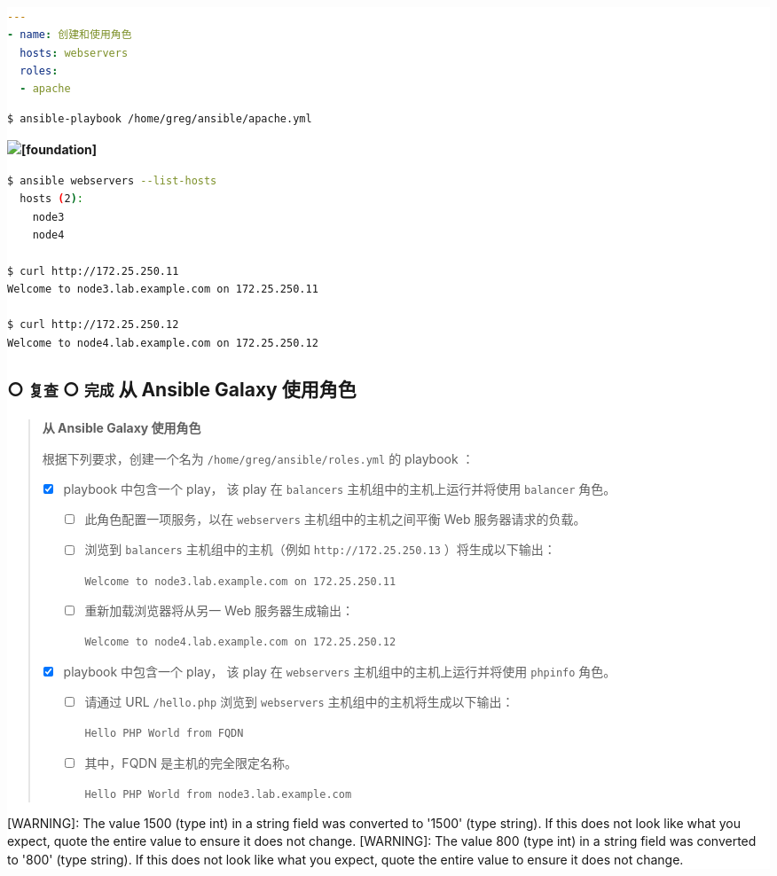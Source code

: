 ```yaml
---
- name: 创建和使用角色
  hosts: webservers
  roles:
  - apache
```

```bash
$ ansible-playbook /home/greg/ansible/apache.yml
```

<img width=35 src="https://gitee.com/suzhen99/redhat/raw/master/images/vmware.png">**[foundation]**

```bash
$ ansible webservers --list-hosts
  hosts (2):
    node3
    node4

$ curl http://172.25.250.11
Welcome to node3.lab.example.com on 172.25.250.11

$ curl http://172.25.250.12
Welcome to node4.lab.example.com on 172.25.250.12
```




## ○ <font style="font-size:80%">复查</font> ○ <font style="font-size:80%">完成</font> 从 Ansible Galaxy 使用角色
> **从 Ansible Galaxy 使用角色**
>
> 根据下列要求，创建一个名为 `/home/greg/ansible/roles.yml` 的 playbook ：
>
> - [x] playbook 中包含一个 play， 该 play 在 `balancers` 主机组中的主机上运行并将使用 `balancer` 角色。
>
>   - [ ] 此角色配置一项服务，以在 `webservers` 主机组中的主机之间平衡 Web 服务器请求的负载。
>
>   - [ ] 浏览到 `balancers` 主机组中的主机（例如 `http://172.25.250.13` ）将生成以下输出：
>
>     ```
>     Welcome to node3.lab.example.com on 172.25.250.11
>     ```
>
>   - [ ] 重新加载浏览器将从另一 Web 服务器生成输出：
>
>     ```
>     Welcome to node4.lab.example.com on 172.25.250.12
>     ```
>
> - [x] playbook 中包含一个 play， 该 play 在 `webservers` 主机组中的主机上运行并将使用 `phpinfo` 角色。
>
>   - [ ] 请通过 URL `/hello.php` 浏览到 `webservers` 主机组中的主机将生成以下输出：
>
>     ```
>     Hello PHP World from FQDN
>     ```
>
>    - [ ] 其中，FQDN 是主机的完全限定名称。
>
>      ```
>      Hello PHP World from node3.lab.example.com
>      ```
>   

 [WARNING]: The value 1500 (type int) in a string field was converted to '1500' (type string). If this does not look like what you expect, quote the entire value to ensure it does not change.
 [WARNING]: The value 800 (type int) in a string field was converted to '800' (type string). If this does not look like what you expect, quote the entire value to ensure it does not change.